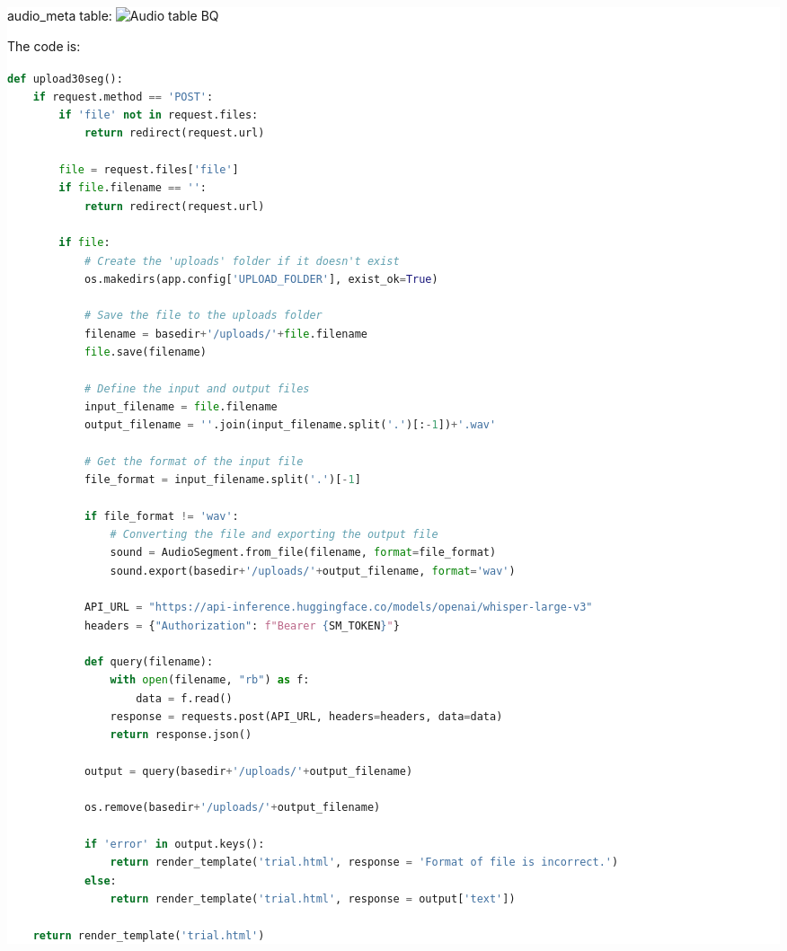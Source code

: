 audio_meta table:
<img width="1066" alt="Audio table BQ" src="https://github.com/elsebasmar/cloud-mini-project/assets/148969526/a25d419b-5140-4050-a742-223f74c0f835">

The code is:
~~~py
def upload30seg():
    if request.method == 'POST':
        if 'file' not in request.files:
            return redirect(request.url)

        file = request.files['file']
        if file.filename == '':
            return redirect(request.url)

        if file:
            # Create the 'uploads' folder if it doesn't exist
            os.makedirs(app.config['UPLOAD_FOLDER'], exist_ok=True)

            # Save the file to the uploads folder
            filename = basedir+'/uploads/'+file.filename
            file.save(filename)

            # Define the input and output files
            input_filename = file.filename
            output_filename = ''.join(input_filename.split('.')[:-1])+'.wav'

            # Get the format of the input file
            file_format = input_filename.split('.')[-1]

            if file_format != 'wav':
                # Converting the file and exporting the output file
                sound = AudioSegment.from_file(filename, format=file_format)
                sound.export(basedir+'/uploads/'+output_filename, format='wav')

            API_URL = "https://api-inference.huggingface.co/models/openai/whisper-large-v3"
            headers = {"Authorization": f"Bearer {SM_TOKEN}"}

            def query(filename):
                with open(filename, "rb") as f:
                    data = f.read()
                response = requests.post(API_URL, headers=headers, data=data)
                return response.json()

            output = query(basedir+'/uploads/'+output_filename)

            os.remove(basedir+'/uploads/'+output_filename)

            if 'error' in output.keys():
                return render_template('trial.html', response = 'Format of file is incorrect.')
            else:
                return render_template('trial.html', response = output['text'])

    return render_template('trial.html')
~~~
